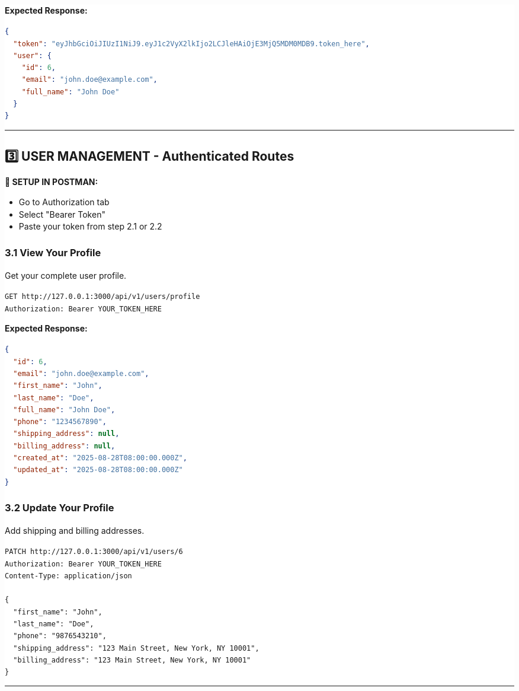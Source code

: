 **Expected Response:**
```json
{
  "token": "eyJhbGciOiJIUzI1NiJ9.eyJ1c2VyX2lkIjo2LCJleHAiOjE3MjQ5MDM0MDB9.token_here",
  "user": {
    "id": 6,
    "email": "john.doe@example.com",
    "full_name": "John Doe"
  }
}
```

---

## 3️⃣ USER MANAGEMENT - Authenticated Routes

**🔑 SETUP IN POSTMAN:**
- Go to Authorization tab
- Select "Bearer Token"
- Paste your token from step 2.1 or 2.2

### 3.1 View Your Profile
Get your complete user profile.

```http
GET http://127.0.0.1:3000/api/v1/users/profile
Authorization: Bearer YOUR_TOKEN_HERE
```

**Expected Response:**
```json
{
  "id": 6,
  "email": "john.doe@example.com",
  "first_name": "John",
  "last_name": "Doe",
  "full_name": "John Doe",
  "phone": "1234567890",
  "shipping_address": null,
  "billing_address": null,
  "created_at": "2025-08-28T08:00:00.000Z",
  "updated_at": "2025-08-28T08:00:00.000Z"
}
```

### 3.2 Update Your Profile
Add shipping and billing addresses.

```http
PATCH http://127.0.0.1:3000/api/v1/users/6
Authorization: Bearer YOUR_TOKEN_HERE
Content-Type: application/json

{
  "first_name": "John",
  "last_name": "Doe",
  "phone": "9876543210",
  "shipping_address": "123 Main Street, New York, NY 10001",
  "billing_address": "123 Main Street, New York, NY 10001"
}
```

---